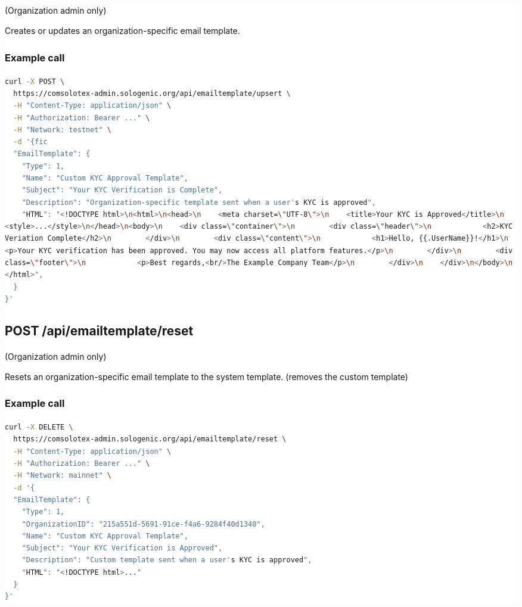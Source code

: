 (Organization admin only)

Creates or updates an organization-specific email template.

### Example call

```bash
curl -X POST \
  https://comsolotex-admin.sologenic.org/api/emailtemplate/upsert \
  -H "Content-Type: application/json" \
  -H "Authorization: Bearer ..." \
  -H "Network: testnet" \
  -d '{fic
  "EmailTemplate": {
    "Type": 1,
    "Name": "Custom KYC Approval Template",
    "Subject": "Your KYC Verification is Complete",
    "Description": "Organization-specific template sent when a user's KYC is approved",
    "HTML": "<!DOCTYPE html>\n<html>\n<head>\n    <meta charset=\"UTF-8\">\n    <title>Your KYC is Approved</title>\n    <style>...</style>\n</head>\n<body>\n    <div class=\"container\">\n        <div class=\"header\">\n            <h2>KYC Veriation Complete</h2>\n        </div>\n        <div class=\"content\">\n            <h1>Hello, {{.UserName}}!</h1>\n            <p>Your KYC verification has been approved. You may now access all platform features.</p>\n        </div>\n        <div class=\"footer\">\n            <p>Best regards,<br/>The Example Company Team</p>\n        </div>\n    </div>\n</body>\n</html>",
  }
}'
```

## POST /api/emailtemplate/reset

(Organization admin only)

Resets an organization-specific email template to the system template. (removes the custom template)

### Example call

```bash
curl -X DELETE \
  https://comsolotex-admin.sologenic.org/api/emailtemplate/reset \
  -H "Content-Type: application/json" \
  -H "Authorization: Bearer ..." \
  -H "Network: mainnet" \
  -d '{
  "EmailTemplate": {
    "Type": 1,
    "OrganizationID": "215a551d-5691-91ce-f4a6-9284f40d1340",
    "Name": "Custom KYC Approval Template",
    "Subject": "Your KYC Verification is Approved",
    "Description": "Custom template sent when a user's KYC is approved",
    "HTML": "<!DOCTYPE html>..."
  }
}'
```
